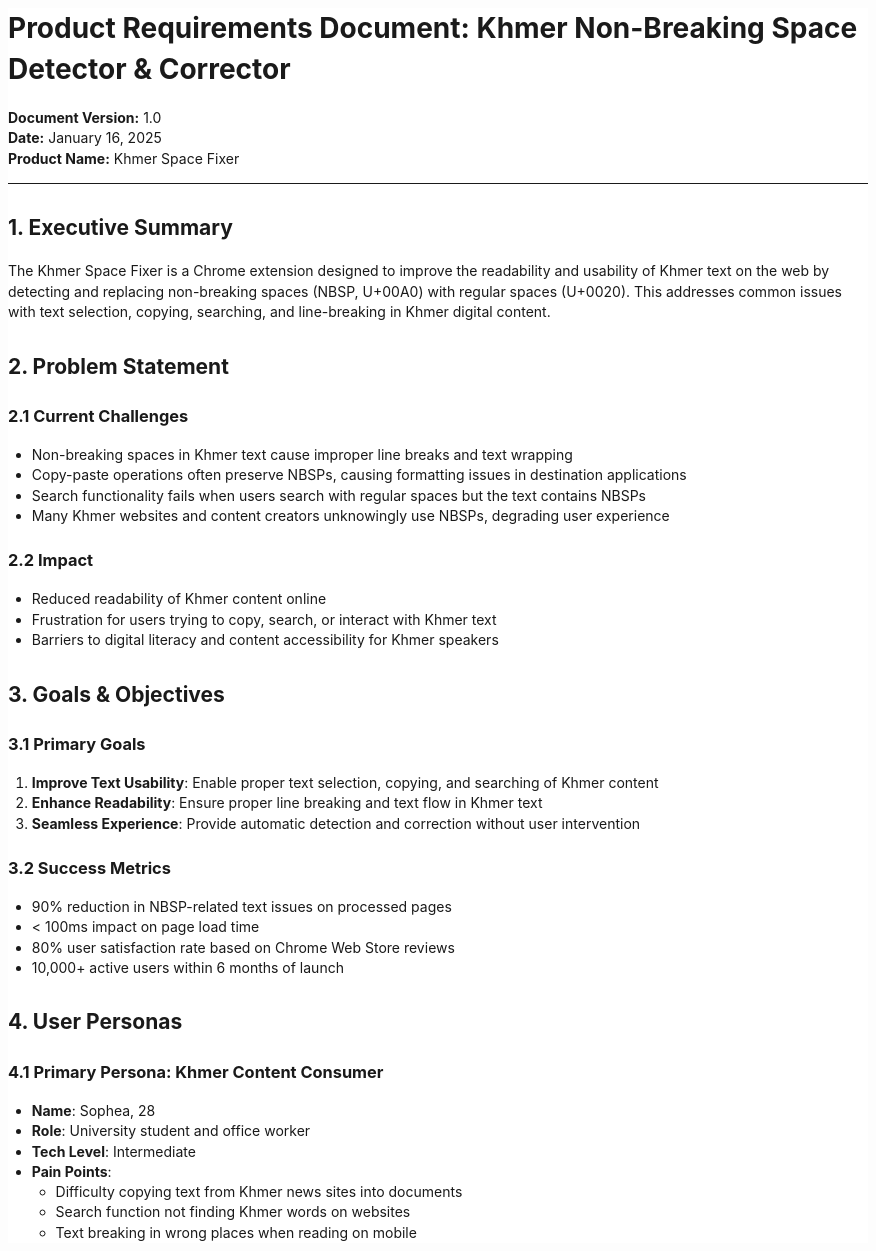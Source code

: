 # Product Requirements Document: Khmer Non-Breaking Space Detector & Corrector

**Document Version:** 1.0  
**Date:** January 16, 2025  
**Product Name:** Khmer Space Fixer

---

## 1. Executive Summary

The Khmer Space Fixer is a Chrome extension designed to improve the readability and usability of Khmer text on the web by detecting and replacing non-breaking spaces (NBSP, U+00A0) with regular spaces (U+0020). This addresses common issues with text selection, copying, searching, and line-breaking in Khmer digital content.

## 2. Problem Statement

### 2.1 Current Challenges
- Non-breaking spaces in Khmer text cause improper line breaks and text wrapping
- Copy-paste operations often preserve NBSPs, causing formatting issues in destination applications
- Search functionality fails when users search with regular spaces but the text contains NBSPs
- Many Khmer websites and content creators unknowingly use NBSPs, degrading user experience

### 2.2 Impact
- Reduced readability of Khmer content online
- Frustration for users trying to copy, search, or interact with Khmer text
- Barriers to digital literacy and content accessibility for Khmer speakers

## 3. Goals & Objectives

### 3.1 Primary Goals
1. **Improve Text Usability**: Enable proper text selection, copying, and searching of Khmer content
2. **Enhance Readability**: Ensure proper line breaking and text flow in Khmer text
3. **Seamless Experience**: Provide automatic detection and correction without user intervention

### 3.2 Success Metrics
- 90% reduction in NBSP-related text issues on processed pages
- < 100ms impact on page load time
- 80% user satisfaction rate based on Chrome Web Store reviews
- 10,000+ active users within 6 months of launch

## 4. User Personas

### 4.1 Primary Persona: Khmer Content Consumer
- **Name**: Sophea, 28
- **Role**: University student and office worker
- **Tech Level**: Intermediate
- **Pain Points**: 
  - Difficulty copying text from Khmer news sites into documents
  - Search function not finding Khmer words on websites
  - Text breaking in wrong places when reading on mobile
